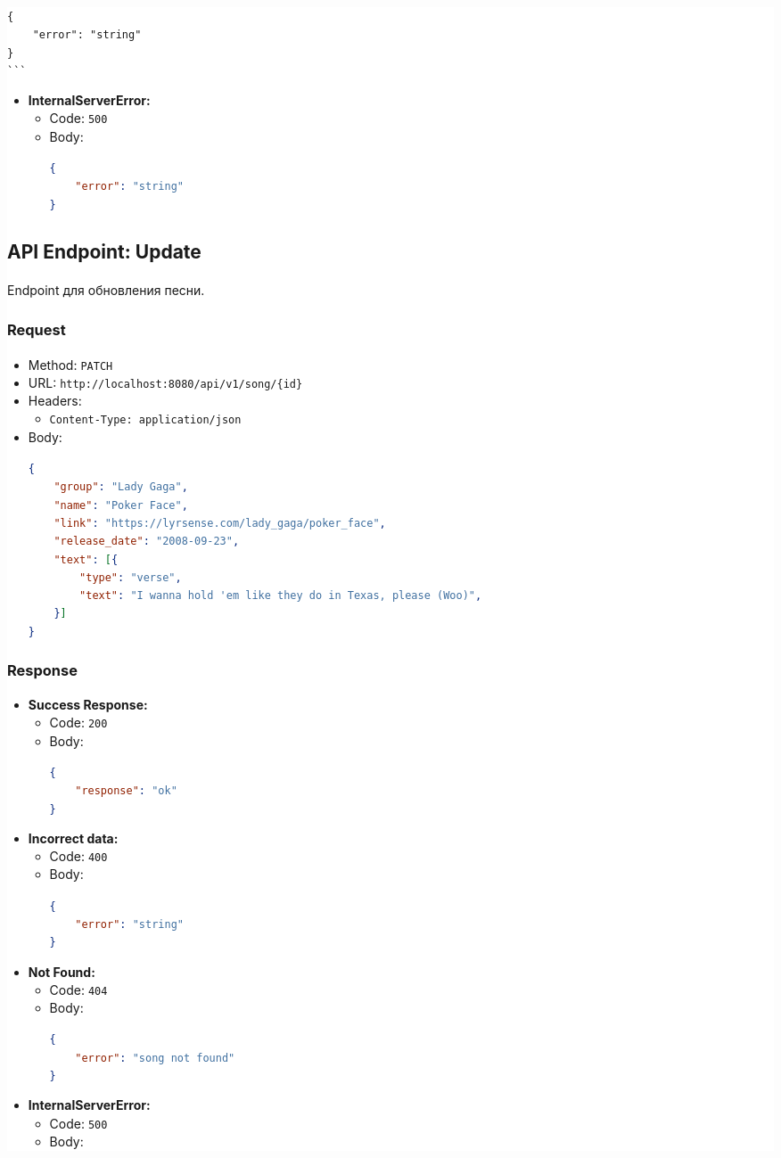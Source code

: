     {
        "error": "string"
    }
    ```
- **InternalServerError:**
  - Code: `500`
  - Body:
    ```json
    {
        "error": "string"
    }
    ```
    
## API Endpoint: Update
Endpoint для обновления песни.

### Request
- Method: `PATCH`
- URL: `http://localhost:8080/api/v1/song/{id}`
- Headers:
  - `Content-Type: application/json`
- Body:
  ```json
  {
      "group": "Lady Gaga",
      "name": "Poker Face",
      "link": "https://lyrsense.com/lady_gaga/poker_face",
      "release_date": "2008-09-23",
      "text": [{
          "type": "verse",
          "text": "I wanna hold 'em like they do in Texas, please (Woo)",
      }]
  }
  ```

### Response
- **Success Response:**
  - Code: `200`  
  - Body:
    ```json
    {
        "response": "ok"
    }
    ```
- **Incorrect data:**
  - Code: `400`
  - Body:
    ```json
    {
        "error": "string"
    }
    ```
- **Not Found:**
  - Code: `404`  
  - Body:
    ```json
    {
        "error": "song not found"
    }
    ```
- **InternalServerError:**
  - Code: `500`
  - Body: